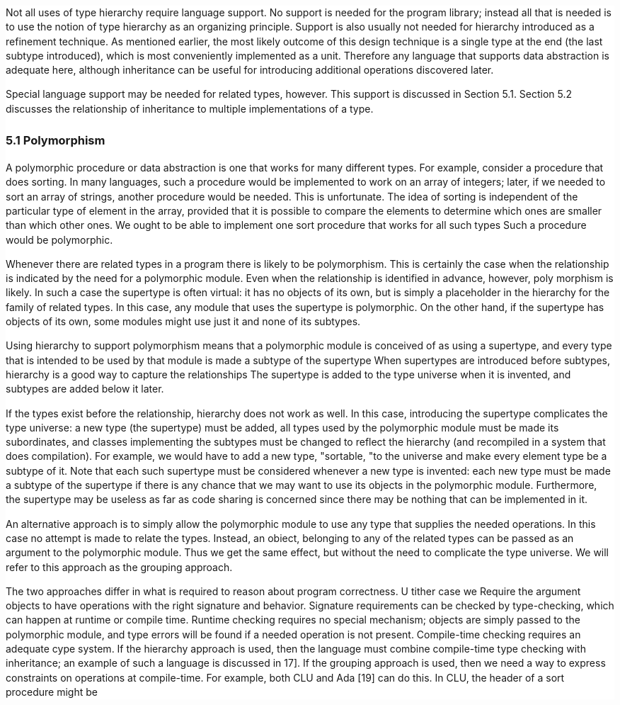 Not all uses of type hierarchy require language support. No support is needed for the program library; instead all that is needed is to use the notion of type hierarchy as an organizing principle. Support is also usually not needed for hierarchy introduced as a refinement technique. As mentioned earlier, the most likely outcome of this design technique is a single type at the end (the last subtype introduced), which is most conveniently implemented as a unit. Therefore any language that supports data abstraction is adequate here, although inheritance can be useful for introducing additional operations discovered later.

Special language support may be needed for related types, however. This support is discussed in Section 5.1. Section 5.2 discusses the relationship of inheritance to multiple implementations of a type.

### 5.1 Polymorphism

A polymorphic procedure or data abstraction is one that works for many different types. For example, consider a procedure that does sorting. In many languages, such a procedure would be implemented to work on an array of integers; later, if we needed to sort an array of strings, another procedure would be needed. This is unfortunate. The idea of sorting is independent of the particular type of element in the array, provided that it is possible to compare the elements to determine which ones are smaller than which other ones. We ought to be able to implement one sort procedure that works for all such types Such a procedure would be polymorphic.

Whenever there are related types in a program there is likely to be polymorphism. This is certainly the case when the relationship is indicated by the need for a polymorphic module. Even when the relationship is identified in advance, however, poly morphism is likely. In such a case the supertype is often virtual: it has no objects of its own, but is simply a placeholder in the hierarchy for the family of related types. In this case, any module that uses the supertype is polymorphic. On the other hand, if the supertype has objects of its own, some modules might use just it and none of its subtypes.

Using hierarchy to support polymorphism means that a polymorphic module is conceived of as using a supertype, and every type that is intended to be used by that module is made a subtype of the supertype When supertypes are introduced before subtypes, hierarchy is a good way to capture the relationships The supertype is added to the type universe when it is invented, and subtypes are added below it later.

If the types exist before the relationship, hierarchy does not work as well. In this case, introducing the supertype complicates the type universe: a new type (the supertype) must be added, all types used by the polymorphic module must be made its subordinates, and classes implementing the subtypes must be changed to reflect the hierarchy (and recompiled in a system that does compilation). For example, we would have to add a new type, "sortable, "to the universe and make every element type be a subtype of it. Note that each such supertype must be considered whenever a new type is invented: each new type must be made a subtype of the supertype if there is any chance that we may want to use its objects in the polymorphic module. Furthermore, the supertype may be useless as far as code sharing is concerned since there may be nothing that can be implemented in it.

An alternative approach is to simply allow the polymorphic module to use any type that supplies the needed operations. In this case no attempt is made to relate the types. Instead, an obiect, belonging to any of the related types can be passed as an argument to the polymorphic module. Thus we get the same effect, but without the need to complicate the type universe. We will refer to this approach as the grouping approach.

The two approaches differ in what is required to reason about program correctness. U tither case we Require the argument objects to have operations with the right signature and behavior. Signature requirements can be checked by type-checking, which can happen at runtime or compile time. Runtime checking requires no special mechanism; objects are simply passed to the polymorphic module, and type errors will be found if a needed operation is not present. Compile-time checking requires an adequate cype system. If the hierarchy approach is used, then the language must combine compile-time type checking with inheritance; an example of such a language is discussed in 17]. If the grouping approach is used, then we need a way to express constraints on operations at compile-time. For example, both CLU and Ada [19] can do this. In CLU, the header of a sort procedure might be

